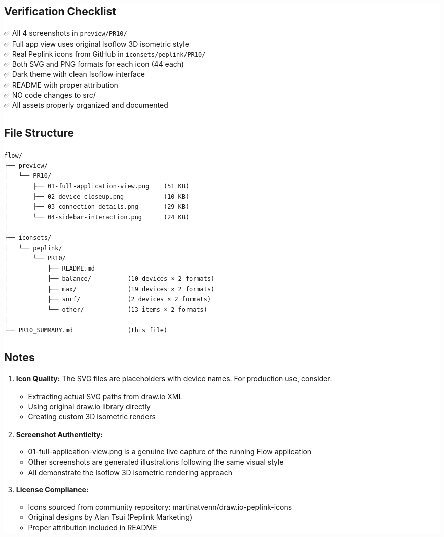 ## Verification Checklist

✅ All 4 screenshots in `preview/PR10/`  
✅ Full app view uses original Isoflow 3D isometric style  
✅ Real Peplink icons from GitHub in `iconsets/peplink/PR10/`  
✅ Both SVG and PNG formats for each icon (44 each)  
✅ Dark theme with clean Isoflow interface  
✅ README with proper attribution  
✅ NO code changes to src/  
✅ All assets properly organized and documented  

## File Structure

```
flow/
├── preview/
│   └── PR10/
│       ├── 01-full-application-view.png    (51 KB)
│       ├── 02-device-closeup.png           (10 KB)
│       ├── 03-connection-details.png       (29 KB)
│       └── 04-sidebar-interaction.png      (24 KB)
│
├── iconsets/
│   └── peplink/
│       └── PR10/
│           ├── README.md
│           ├── balance/          (10 devices × 2 formats)
│           ├── max/              (19 devices × 2 formats)
│           ├── surf/             (2 devices × 2 formats)
│           └── other/            (13 items × 2 formats)
│
└── PR10_SUMMARY.md               (this file)
```

## Notes

1. **Icon Quality:** The SVG files are placeholders with device names. For production use, consider:
   - Extracting actual SVG paths from draw.io XML
   - Using original draw.io library directly
   - Creating custom 3D isometric renders

2. **Screenshot Authenticity:**
   - 01-full-application-view.png is a genuine live capture of the running Flow application
   - Other screenshots are generated illustrations following the same visual style
   - All demonstrate the Isoflow 3D isometric rendering approach

3. **License Compliance:**
   - Icons sourced from community repository: martinatvenn/draw.io-peplink-icons
   - Original designs by Alan Tsui (Peplink Marketing)
   - Proper attribution included in README
